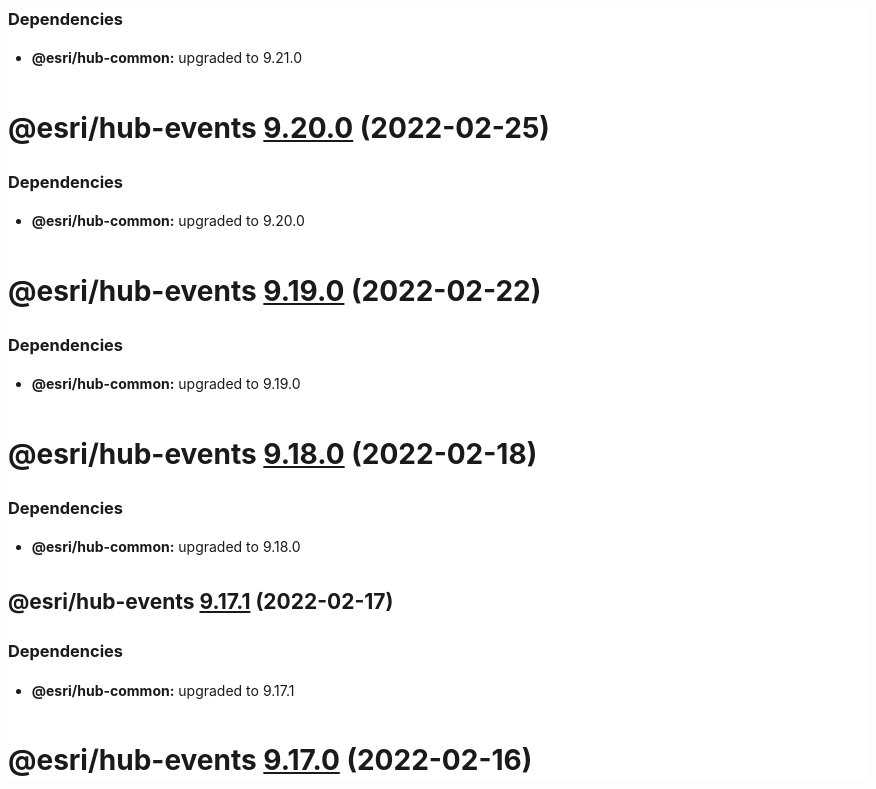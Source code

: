 



### Dependencies

* **@esri/hub-common:** upgraded to 9.21.0

# @esri/hub-events [9.20.0](https://github.com/Esri/hub.js/compare/@esri/hub-events@9.19.0...@esri/hub-events@9.20.0) (2022-02-25)





### Dependencies

* **@esri/hub-common:** upgraded to 9.20.0

# @esri/hub-events [9.19.0](https://github.com/Esri/hub.js/compare/@esri/hub-events@9.18.0...@esri/hub-events@9.19.0) (2022-02-22)





### Dependencies

* **@esri/hub-common:** upgraded to 9.19.0

# @esri/hub-events [9.18.0](https://github.com/Esri/hub.js/compare/@esri/hub-events@9.17.1...@esri/hub-events@9.18.0) (2022-02-18)





### Dependencies

* **@esri/hub-common:** upgraded to 9.18.0

## @esri/hub-events [9.17.1](https://github.com/Esri/hub.js/compare/@esri/hub-events@9.17.0...@esri/hub-events@9.17.1) (2022-02-17)





### Dependencies

* **@esri/hub-common:** upgraded to 9.17.1

# @esri/hub-events [9.17.0](https://github.com/Esri/hub.js/compare/@esri/hub-events@9.16.0...@esri/hub-events@9.17.0) (2022-02-16)
